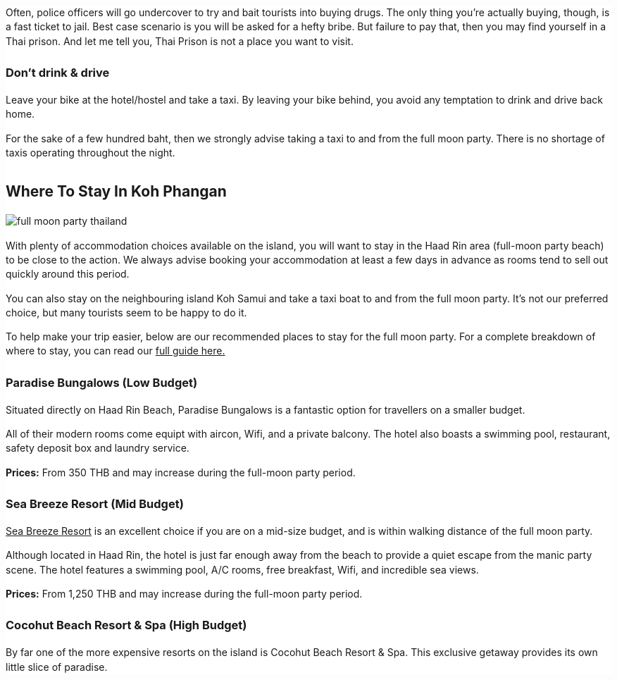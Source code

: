Often, police officers will go undercover to try and bait tourists into buying drugs. The only thing you’re actually buying, though, is a fast ticket to jail. Best case scenario is you will be asked for a hefty bribe. But failure to pay that, then you may find yourself in a Thai prison. And let me tell you, Thai Prison is not a place you want to visit.

### Don’t drink &amp; drive

Leave your bike at the hotel/hostel and take a taxi. By leaving your bike behind, you avoid any temptation to drink and drive back home.

For the sake of a few hundred baht, then we strongly advise taking a taxi to and from the full moon party. There is no shortage of taxis operating throughout the night.

## Where To Stay In Koh Phangan

![full moon party thailand](https://dev.journeyingtheglobe.com/wp-content/uploads/2021/03/full-moon-party-thailand-300x168-2.jpg)

With plenty of accommodation choices available on the island, you will want to stay in the Haad Rin area (full-moon party beach) to be close to the action. We always advise booking your accommodation at least a few days in advance as rooms tend to sell out quickly around this period.

You can also stay on the neighbouring island Koh Samui and take a taxi boat to and from the full moon party. It’s not our preferred choice, but many tourists seem to be happy to do it.

To help make your trip easier, below are our recommended places to stay for the full moon party. For a complete breakdown of where to stay, you can read our [full guide here.](https://dev.journeyingtheglobe.com/best-hotels-in-koh-phangan-for-full-moon-party/)

### Paradise Bungalows (Low Budget)

Situated directly on Haad Rin Beach, Paradise Bungalows is a fantastic option for travellers on a smaller budget.

All of their modern rooms come equipt with aircon, Wifi, and a private balcony. The hotel also boasts a swimming pool, restaurant, safety deposit box and laundry service.

**Prices:** From 350 THB and may increase during the full-moon party period.

### Sea Breeze Resort (Mid Budget)

[Sea Breeze Resort](https://www.booking.com/hotel/th/sea-breeze-resort.en-gb.html?aid=2139446) is an excellent choice if you are on a mid-size budget, and is within walking distance of the full moon party.

Although located in Haad Rin, the hotel is just far enough away from the beach to provide a quiet escape from the manic party scene. The hotel features a swimming pool, A/C rooms, free breakfast, Wifi, and incredible sea views.

**Prices:** From 1,250 THB and may increase during the full-moon party period.

### Cocohut Beach Resort &amp; Spa (High Budget)

By far one of the more expensive resorts on the island is Cocohut Beach Resort &amp; Spa. This exclusive getaway provides its own little slice of paradise.

